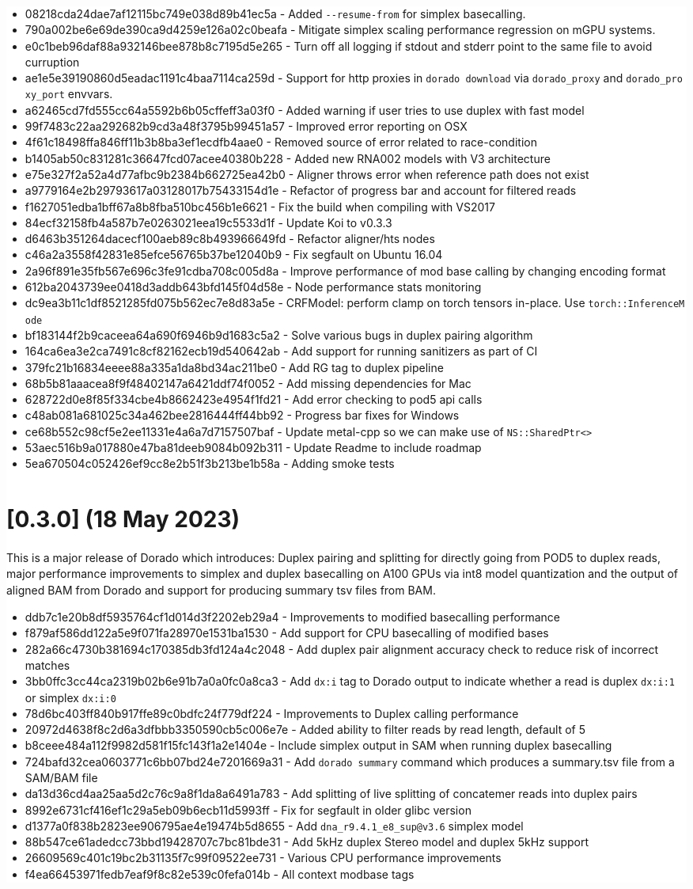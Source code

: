  * 08218cda24dae7af12115bc749e038d89b41ec5a - Added `--resume-from` for simplex basecalling.
 * 790a002be6e69de390ca9d4259e126a02c0beafa - Mitigate simplex scaling performance regression on mGPU systems.
 * e0c1beb96daf88a932146bee878b8c7195d5e265 - Turn off all logging if stdout and stderr point to the same file to avoid curruption
 * ae1e5e39190860d5eadac1191c4baa7114ca259d - Support for http proxies in `dorado download` via `dorado_proxy` and `dorado_proxy_port` envvars.
 * a62465cd7fd555cc64a5592b6b05cffeff3a03f0 - Added warning if user tries to use duplex with fast model
 * 99f7483c22aa292682b9cd3a48f3795b99451a57 - Improved error reporting on OSX
 * 4f61c18498ffa846ff11b3b8ba3ef1ecdfb4aae0 - Removed source of error related to race-condition
 * b1405ab50c831281c36647fcd07acee40380b228 - Added new RNA002 models with V3 architecture
 * e75e327f2a52a4d77afbc9b2384b662725ea42b0 - Aligner throws error when reference path does not exist
 * a9779164e2b29793617a03128017b75433154d1e - Refactor of progress bar and account for filtered reads
 * f1627051edba1bff67a8b8fba510bc456b1e6621 - Fix the build when compiling with VS2017
 * 84ecf32158fb4a587b7e0263021eea19c5533d1f - Update Koi to v0.3.3
 * d6463b351264dacecf100aeb89c8b493966649fd - Refactor aligner/hts nodes
 * c46a2a3558f42831e85efce56765b37be12040b9 - Fix segfault on Ubuntu 16.04
 * 2a96f891e35fb567e696c3fe91cdba708c005d8a - Improve performance of mod base calling by changing encoding format
 * 612ba2043739ee0418d3addb643bfd145f04d58e - Node performance stats monitoring
 * dc9ea3b11c1df8521285fd075b562ec7e8d83a5e - CRFModel: perform clamp on torch tensors in-place. Use ``torch::InferenceMode``
 * bf183144f2b9caceea64a690f6946b9d1683c5a2 - Solve various bugs in duplex pairing algorithm
 * 164ca6ea3e2ca7491c8cf82162ecb19d540642ab - Add support for running sanitizers as part of CI
 * 379fc21b16834eeee88a335a1da8bd34ac211be0 - Add RG tag to duplex pipeline
 * 68b5b81aaacea8f9f48402147a6421ddf74f0052 - Add missing dependencies for Mac
 * 628722d0e8f85f334cbe4b8662423e4954f1fd21 - Add error checking to pod5 api calls
 * c48ab081a681025c34a462bee2816444ff44bb92 - Progress bar fixes for Windows
 * ce68b552c98cf5e2ee11331e4a6a7d7157507baf - Update metal-cpp so we can make use of ``NS::SharedPtr<>``
 * 53aec516b9a017880e47ba81deeb9084b092b311 - Update Readme to include roadmap
 * 5ea670504c052426ef9cc8e2b51f3b213be1b58a - Adding smoke tests

# [0.3.0] (18 May 2023)

This is a major release of Dorado which introduces: Duplex pairing and splitting for directly going from POD5 to duplex reads, major performance improvements to simplex and duplex basecalling on A100 GPUs via int8 model quantization and the output of aligned BAM from Dorado and support for producing summary tsv files from BAM.

 * ddb7c1e20b8df5935764cf1d014d3f2202eb29a4 - Improvements to modified basecalling performance
 * f879af586dd122a5e9f071fa28970e1531ba1530 - Add support for CPU basecalling of modified bases
 * 282a66c4730b381694c170385db3fd124a4c2048 - Add duplex pair alignment accuracy check to reduce risk of incorrect matches
 * 3bb0ffc3cc44ca2319b02b6e91b7a0a0fc0a8ca3 - Add `dx:i` tag to Dorado output to indicate whether a read is duplex `dx:i:1` or simplex `dx:i:0`
 * 78d6bc403ff840b917ffe89c0bdfc24f779df224 - Improvements to Duplex calling performance
 * 20972d4638f8c2d6a3dfbbb3350590cb5c006e7e - Added ability to filter reads by read length, default of 5
 * b8ceee484a112f9982d581f15fc143f1a2e1404e - Include simplex output in SAM when running duplex basecalling
 * 724bafd32cea0603771c6bb07bd24e7201669a31 - Add `dorado summary` command which produces a summary.tsv file from a SAM/BAM file
 * da13d36cd4aa25aa5d2c76c9a8f1da8a6491a783 - Add splitting of live splitting of concatemer reads into duplex pairs
 * 8992e6731cf416ef1c29a5eb09b6ecb11d5993ff - Fix for segfault in older glibc version
 * d1377a0f838b2823ee906795ae4e19474b5d8655 - Add `dna_r9.4.1_e8_sup@v3.6` simplex model
 * 88b547ce61adedcc73bbd19428707c7bc81bde31 - Add 5kHz duplex Stereo model and duplex 5kHz support
 * 26609569c401c19bc2b31135f7c99f09522ee731 - Various CPU performance improvements
 * f4ea66453971fedb7eaf9f8c82e539c0fefa014b - All context modbase tags